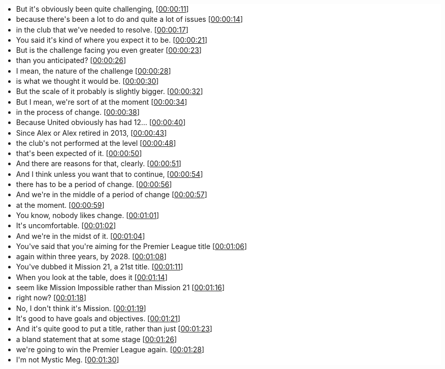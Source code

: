 *  But it's obviously been quite challenging, [[00:00:11](https://www.youtube.com/watch?v=vjP6Qf1Sd8Q&t=11.92s)]
*  because there's been a lot to do and quite a lot of issues [[00:00:14](https://www.youtube.com/watch?v=vjP6Qf1Sd8Q&t=14.6s)]
*  in the club that we've needed to resolve. [[00:00:17](https://www.youtube.com/watch?v=vjP6Qf1Sd8Q&t=17.64s)]
*  You said it's kind of where you expect it to be. [[00:00:21](https://www.youtube.com/watch?v=vjP6Qf1Sd8Q&t=21.6s)]
*  But is the challenge facing you even greater [[00:00:23](https://www.youtube.com/watch?v=vjP6Qf1Sd8Q&t=23.68s)]
*  than you anticipated? [[00:00:26](https://www.youtube.com/watch?v=vjP6Qf1Sd8Q&t=26.12s)]
*  I mean, the nature of the challenge [[00:00:28](https://www.youtube.com/watch?v=vjP6Qf1Sd8Q&t=28.96s)]
*  is what we thought it would be. [[00:00:30](https://www.youtube.com/watch?v=vjP6Qf1Sd8Q&t=30.44s)]
*  But the scale of it probably is slightly bigger. [[00:00:32](https://www.youtube.com/watch?v=vjP6Qf1Sd8Q&t=32.8s)]
*  But I mean, we're sort of at the moment [[00:00:34](https://www.youtube.com/watch?v=vjP6Qf1Sd8Q&t=34.92s)]
*  in the process of change. [[00:00:38](https://www.youtube.com/watch?v=vjP6Qf1Sd8Q&t=38.36s)]
*  Because United obviously has had 12... [[00:00:40](https://www.youtube.com/watch?v=vjP6Qf1Sd8Q&t=40.92s)]
*  Since Alex or Alex retired in 2013, [[00:00:43](https://www.youtube.com/watch?v=vjP6Qf1Sd8Q&t=43.84s)]
*  the club's not performed at the level [[00:00:48](https://www.youtube.com/watch?v=vjP6Qf1Sd8Q&t=48.04s)]
*  that's been expected of it. [[00:00:50](https://www.youtube.com/watch?v=vjP6Qf1Sd8Q&t=50.400000000000006s)]
*  And there are reasons for that, clearly. [[00:00:51](https://www.youtube.com/watch?v=vjP6Qf1Sd8Q&t=51.64s)]
*  And I think unless you want that to continue, [[00:00:54](https://www.youtube.com/watch?v=vjP6Qf1Sd8Q&t=54.6s)]
*  there has to be a period of change. [[00:00:56](https://www.youtube.com/watch?v=vjP6Qf1Sd8Q&t=56.72s)]
*  And we're in the middle of a period of change [[00:00:57](https://www.youtube.com/watch?v=vjP6Qf1Sd8Q&t=57.8s)]
*  at the moment. [[00:00:59](https://www.youtube.com/watch?v=vjP6Qf1Sd8Q&t=59.559999999999995s)]
*  You know, nobody likes change. [[00:01:01](https://www.youtube.com/watch?v=vjP6Qf1Sd8Q&t=61.36s)]
*  It's uncomfortable. [[00:01:02](https://www.youtube.com/watch?v=vjP6Qf1Sd8Q&t=62.599999999999994s)]
*  And we're in the midst of it. [[00:01:04](https://www.youtube.com/watch?v=vjP6Qf1Sd8Q&t=64.08s)]
*  You've said that you're aiming for the Premier League title [[00:01:06](https://www.youtube.com/watch?v=vjP6Qf1Sd8Q&t=66.64s)]
*  again within three years, by 2028. [[00:01:08](https://www.youtube.com/watch?v=vjP6Qf1Sd8Q&t=68.92s)]
*  You've dubbed it Mission 21, a 21st title. [[00:01:11](https://www.youtube.com/watch?v=vjP6Qf1Sd8Q&t=71.67999999999999s)]
*  When you look at the table, does it [[00:01:14](https://www.youtube.com/watch?v=vjP6Qf1Sd8Q&t=74.4s)]
*  seem like Mission Impossible rather than Mission 21 [[00:01:16](https://www.youtube.com/watch?v=vjP6Qf1Sd8Q&t=76.03999999999999s)]
*  right now? [[00:01:18](https://www.youtube.com/watch?v=vjP6Qf1Sd8Q&t=78.56s)]
*  No, I don't think it's Mission. [[00:01:19](https://www.youtube.com/watch?v=vjP6Qf1Sd8Q&t=79.96s)]
*  It's good to have goals and objectives. [[00:01:21](https://www.youtube.com/watch?v=vjP6Qf1Sd8Q&t=81.92s)]
*  And it's quite good to put a title, rather than just [[00:01:23](https://www.youtube.com/watch?v=vjP6Qf1Sd8Q&t=83.64s)]
*  a bland statement that at some stage [[00:01:26](https://www.youtube.com/watch?v=vjP6Qf1Sd8Q&t=86.80000000000001s)]
*  we're going to win the Premier League again. [[00:01:28](https://www.youtube.com/watch?v=vjP6Qf1Sd8Q&t=88.24000000000001s)]
*  I'm not Mystic Meg. [[00:01:30](https://www.youtube.com/watch?v=vjP6Qf1Sd8Q&t=90.56s)]